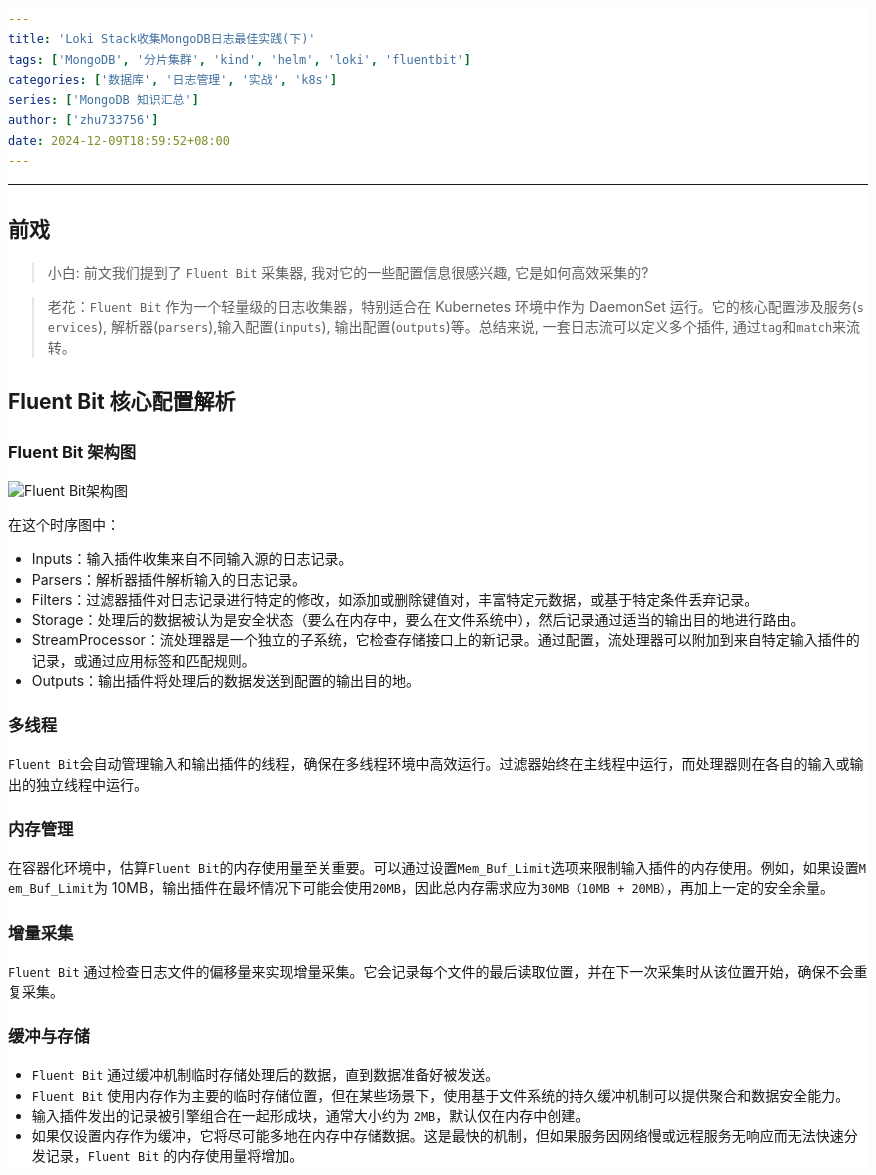 ```yaml
---
title: 'Loki Stack收集MongoDB日志最佳实践(下)'
tags: ['MongoDB', '分片集群', 'kind', 'helm', 'loki', 'fluentbit']
categories: ['数据库', '日志管理', '实战', 'k8s']
series: ['MongoDB 知识汇总']
author: ['zhu733756']
date: 2024-12-09T18:59:52+08:00
---
```


---

## 前戏

> 小白: 前文我们提到了 `Fluent Bit` 采集器, 我对它的一些配置信息很感兴趣, 它是如何高效采集的?

> 老花：`Fluent Bit` 作为一个轻量级的日志收集器，特别适合在 Kubernetes 环境中作为 DaemonSet 运行。它的核心配置涉及服务(`services`), 解析器(`parsers`),输入配置(`inputs`), 输出配置(`outputs`)等。总结来说, 一套日志流可以定义多个插件, 通过`tag`和`match`来流转。

## Fluent Bit 核心配置解析

### Fluent Bit 架构图

![Fluent Bit架构图](/posts/mongodb_sharding_cluster_logger_collecting_2/fluentbit架构图.png)

在这个时序图中：

- Inputs：输入插件收集来自不同输入源的日志记录。
- Parsers：解析器插件解析输入的日志记录。
- Filters：过滤器插件对日志记录进行特定的修改，如添加或删除键值对，丰富特定元数据，或基于特定条件丢弃记录。
- Storage：处理后的数据被认为是安全状态（要么在内存中，要么在文件系统中），然后记录通过适当的输出目的地进行路由。
- StreamProcessor：流处理器是一个独立的子系统，它检查存储接口上的新记录。通过配置，流处理器可以附加到来自特定输入插件的记录，或通过应用标签和匹配规则。
- Outputs：输出插件将处理后的数据发送到配置的输出目的地。

### 多线程

`Fluent Bit`会自动管理输入和输出插件的线程，确保在多线程环境中高效运行。过滤器始终在主线程中运行，而处理器则在各自的输入或输出的独立线程中运行。

### 内存管理

在容器化环境中，估算`Fluent Bit`的内存使用量至关重要。可以通过设置`Mem_Buf_Limit`选项来限制输入插件的内存使用。例如，如果设置`Mem_Buf_Limit`为 10MB，输出插件在最坏情况下可能会使用`20MB`，因此总内存需求应为`30MB（10MB + 20MB）`，再加上一定的安全余量。

### 增量采集

`Fluent Bit` 通过检查日志文件的偏移量来实现增量采集。它会记录每个文件的最后读取位置，并在下一次采集时从该位置开始，确保不会重复采集。

### 缓冲与存储

- `Fluent Bit` 通过缓冲机制临时存储处理后的数据，直到数据准备好被发送。
- `Fluent Bit` 使用内存作为主要的临时存储位置，但在某些场景下，使用基于文件系统的持久缓冲机制可以提供聚合和数据安全能力。
- 输入插件发出的记录被引擎组合在一起形成块，通常大小约为 `2MB`，默认仅在内存中创建。
- 如果仅设置内存作为缓冲，它将尽可能多地在内存中存储数据。这是最快的机制，但如果服务因网络慢或远程服务无响应而无法快速分发记录，`Fluent Bit` 的内存使用量将增加。
